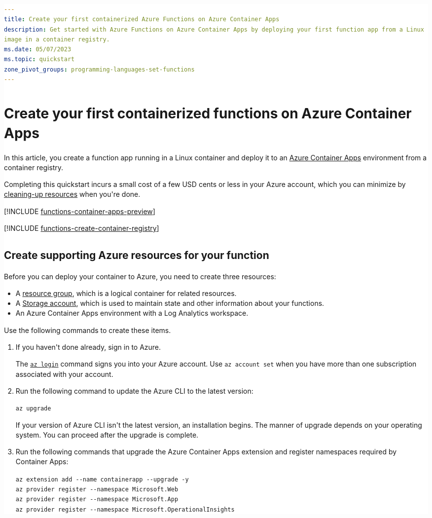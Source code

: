 ```yaml
---
title: Create your first containerized Azure Functions on Azure Container Apps
description: Get started with Azure Functions on Azure Container Apps by deploying your first function app from a Linux image in a container registry.
ms.date: 05/07/2023
ms.topic: quickstart
zone_pivot_groups: programming-languages-set-functions
---
```


# Create your first containerized functions on Azure Container Apps 

In this article, you create a function app running in a Linux container and deploy it to an [Azure Container Apps](../container-apps/overview.md) environment from a container registry.  

Completing this quickstart incurs a small cost of a few USD cents or less in your Azure account, which you can minimize by [cleaning-up resources](#clean-up-resources) when you're done.

[!INCLUDE [functions-container-apps-preview](../../includes/functions-container-apps-preview.md)]

[!INCLUDE [functions-create-container-registry](../../includes/functions-create-container-registry.md)]

## Create supporting Azure resources for your function

Before you can deploy your container to Azure, you need to create three resources:

* A [resource group](../azure-resource-manager/management/overview.md), which is a logical container for related resources.
* A [Storage account](../storage/common/storage-account-create.md), which is used to maintain state and other information about your functions.
* An Azure Container Apps environment with a Log Analytics workspace.

Use the following commands to create these items. 

1. If you haven't done already, sign in to Azure.

    The [`az login`](/cli/azure/reference-index#az-login) command signs you into your Azure account. Use `az account set` when you have more than one subscription associated with your account.

1. Run the following command to update the Azure CLI to the latest version:
     
    ```azurecli
    az upgrade
    ```
   
    If your version of Azure CLI isn't the latest version, an installation begins. The manner of upgrade depends on your operating system. You can proceed after the upgrade is complete.

1. Run the following commands that upgrade the Azure Container Apps extension and register namespaces required by Container Apps:

    ```azurecli
    az extension add --name containerapp --upgrade -y
    az provider register --namespace Microsoft.Web 
    az provider register --namespace Microsoft.App 
    az provider register --namespace Microsoft.OperationalInsights 
    ```
